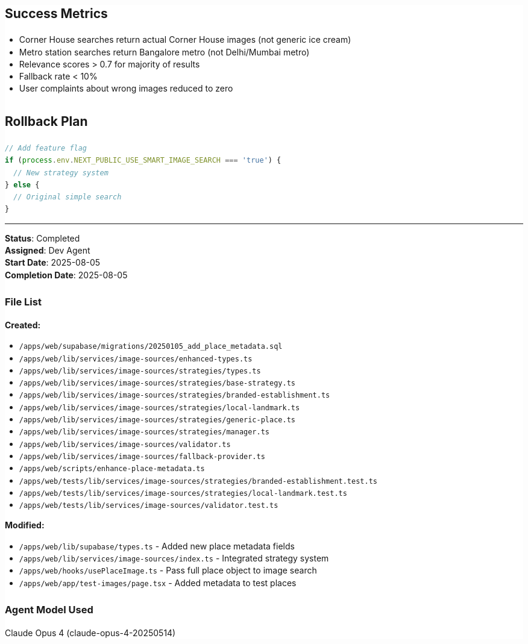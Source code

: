 ## Success Metrics
- Corner House searches return actual Corner House images (not generic ice cream)
- Metro station searches return Bangalore metro (not Delhi/Mumbai metro)
- Relevance scores > 0.7 for majority of results
- Fallback rate < 10%
- User complaints about wrong images reduced to zero

## Rollback Plan
```typescript
// Add feature flag
if (process.env.NEXT_PUBLIC_USE_SMART_IMAGE_SEARCH === 'true') {
  // New strategy system
} else {
  // Original simple search
}
```

---

**Status**: Completed  
**Assigned**: Dev Agent  
**Start Date**: 2025-08-05  
**Completion Date**: 2025-08-05  

### File List

**Created:**
- `/apps/web/supabase/migrations/20250105_add_place_metadata.sql`
- `/apps/web/lib/services/image-sources/enhanced-types.ts`
- `/apps/web/lib/services/image-sources/strategies/types.ts`
- `/apps/web/lib/services/image-sources/strategies/base-strategy.ts`
- `/apps/web/lib/services/image-sources/strategies/branded-establishment.ts`
- `/apps/web/lib/services/image-sources/strategies/local-landmark.ts`
- `/apps/web/lib/services/image-sources/strategies/generic-place.ts`
- `/apps/web/lib/services/image-sources/strategies/manager.ts`
- `/apps/web/lib/services/image-sources/validator.ts`
- `/apps/web/lib/services/image-sources/fallback-provider.ts`
- `/apps/web/scripts/enhance-place-metadata.ts`
- `/apps/web/tests/lib/services/image-sources/strategies/branded-establishment.test.ts`
- `/apps/web/tests/lib/services/image-sources/strategies/local-landmark.test.ts`
- `/apps/web/tests/lib/services/image-sources/validator.test.ts`

**Modified:**
- `/apps/web/lib/supabase/types.ts` - Added new place metadata fields
- `/apps/web/lib/services/image-sources/index.ts` - Integrated strategy system
- `/apps/web/hooks/usePlaceImage.ts` - Pass full place object to image search
- `/apps/web/app/test-images/page.tsx` - Added metadata to test places

### Agent Model Used
Claude Opus 4 (claude-opus-4-20250514)
